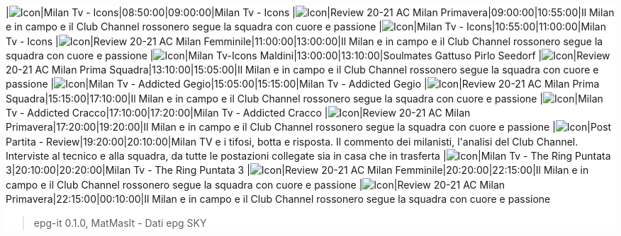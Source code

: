 |![Icon](https://guidatv.sky.it/uuid/SportCalcio_Cover_JgZRMKTlp.png)|Milan Tv - Icons|08:50:00|09:00:00|Milan Tv - Icons
|![Icon](https://guidatv.sky.it/uuid/SportCalcio_Cover_JgZRMKTlp.png)|Review 20-21 AC Milan Primavera|09:00:00|10:55:00|Il Milan e in campo e il Club Channel rossonero segue la squadra con cuore e passione
|![Icon](https://guidatv.sky.it/uuid/SportCalcio_Cover_JgZRMKTlp.png)|Milan Tv - Icons|10:55:00|11:00:00|Milan Tv - Icons
|![Icon](https://guidatv.sky.it/uuid/SportCalcio_Cover_JgZRMKTlp.png)|Review 20-21 AC Milan Femminile|11:00:00|13:00:00|Il Milan e in campo e il Club Channel rossonero segue la squadra con cuore e passione
|![Icon](https://guidatv.sky.it/uuid/SportCalcio_Cover_JgZRMKTlp.png)|Milan Tv-Icons Maldini|13:00:00|13:10:00|Soulmates Gattuso Pirlo Seedorf
|![Icon](https://guidatv.sky.it/uuid/SportCalcio_Cover_JgZRMKTlp.png)|Review 20-21 AC Milan Prima Squadra|13:10:00|15:05:00|Il Milan e in campo e il Club Channel rossonero segue la squadra con cuore e passione
|![Icon](https://guidatv.sky.it/uuid/SportCalcio_Cover_JgZRMKTlp.png)|Milan Tv - Addicted Gegio|15:05:00|15:15:00|Milan Tv - Addicted Gegio
|![Icon](https://guidatv.sky.it/uuid/SportCalcio_Cover_JgZRMKTlp.png)|Review 20-21 AC Milan Prima Squadra|15:15:00|17:10:00|Il Milan e in campo e il Club Channel rossonero segue la squadra con cuore e passione
|![Icon](https://guidatv.sky.it/uuid/SportCalcio_Cover_JgZRMKTlp.png)|Milan Tv - Addicted Cracco|17:10:00|17:20:00|Milan Tv - Addicted Cracco
|![Icon](https://guidatv.sky.it/uuid/SportCalcio_Cover_JgZRMKTlp.png)|Review 20-21 AC Milan Primavera|17:20:00|19:20:00|Il Milan e in campo e il Club Channel rossonero segue la squadra con cuore e passione
|![Icon](https://guidatv.sky.it/uuid/SportCalcio_Cover_JgZRMKTlp.png)|Post Partita - Review|19:20:00|20:10:00|Milan TV e i tifosi, botta e risposta. Il commento dei milanisti, l&#039;analisi del Club Channel. Interviste al tecnico e alla squadra, da tutte le postazioni collegate sia in casa che in trasferta
|![Icon](https://guidatv.sky.it/uuid/SportCalcio_Cover_JgZRMKTlp.png)|Milan Tv - The Ring Puntata 3|20:10:00|20:20:00|Milan Tv - The Ring Puntata 3
|![Icon](https://guidatv.sky.it/uuid/SportCalcio_Cover_JgZRMKTlp.png)|Review 20-21 AC Milan Femminile|20:20:00|22:15:00|Il Milan e in campo e il Club Channel rossonero segue la squadra con cuore e passione
|![Icon](https://guidatv.sky.it/uuid/SportCalcio_Cover_JgZRMKTlp.png)|Review 20-21 AC Milan Primavera|22:15:00|00:10:00|Il Milan e in campo e il Club Channel rossonero segue la squadra con cuore e passione



 > epg-it 0.1.0, MatMasIt - Dati epg SKY
